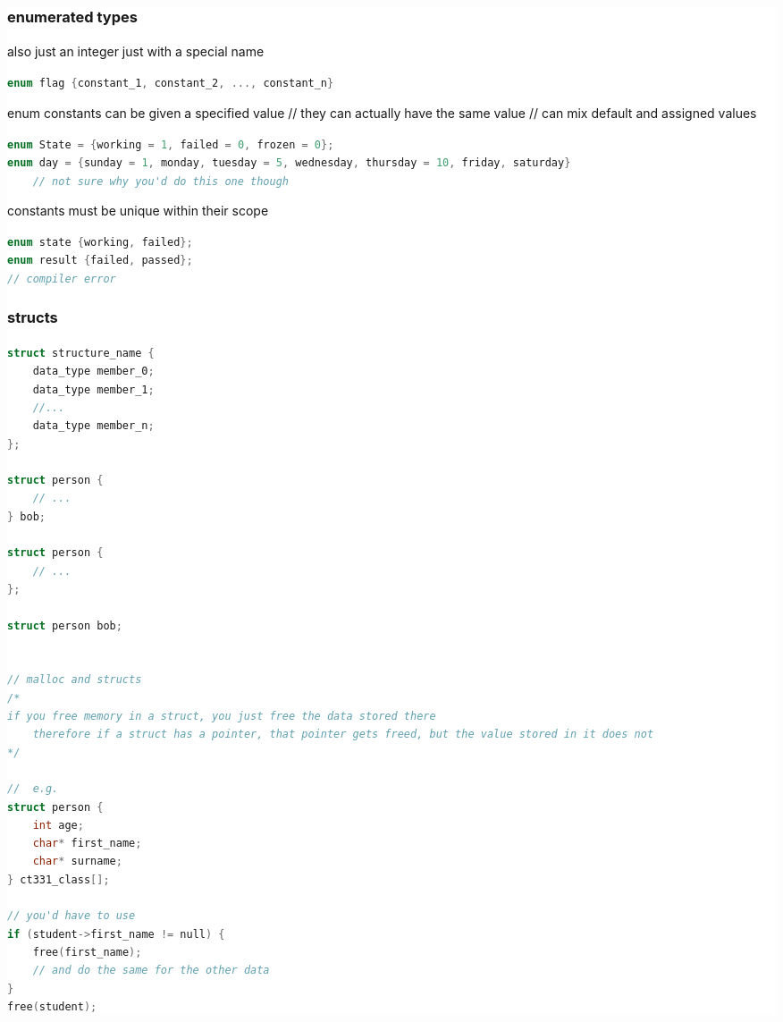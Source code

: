 ### enumerated types
also just an integer
just with a special name

```c
enum flag {constant_1, constant_2, ..., constant_n}
```

enum constants can be given a specified value
// they can actually have the same value
// can mix default and assigned values

```c
enum State = {working = 1, failed = 0, frozen = 0};
enum day = {sunday = 1, monday, tuesday = 5, wednesday, thursday = 10, friday, saturday}
	// not sure why you'd do this one though
```

constants must be unique within their scope
```c
enum state {working, failed};
enum result {failed, passed};
// compiler error
```

### structs
```c
struct structure_name {
	data_type member_0;
	data_type member_1;
	//...
	data_type member_n;
};

struct person {
	// ...
} bob;

struct person {
	// ...
};

struct person bob;


// malloc and structs
/*
if you free memory in a struct, you just free the data stored there
	therefore if a struct has a pointer, that pointer gets freed, but the value stored in it does not
*/

//	e.g.
struct person {
	int age;
	char* first_name;
	char* surname;
} ct331_class[];

// you'd have to use 
if (student->first_name != null) {
	free(first_name);
	// and do the same for the other data
}
free(student);
```